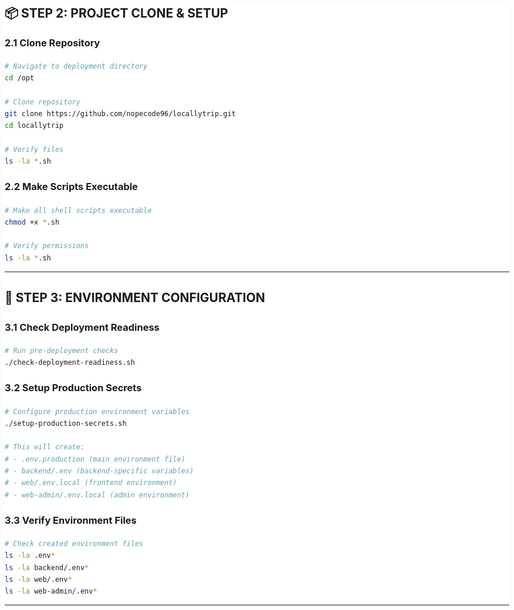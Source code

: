 ## 📦 **STEP 2: PROJECT CLONE & SETUP**

### **2.1 Clone Repository**
```bash
# Navigate to deployment directory
cd /opt

# Clone repository
git clone https://github.com/nopecode96/locallytrip.git
cd locallytrip

# Verify files
ls -la *.sh
```

### **2.2 Make Scripts Executable**
```bash
# Make all shell scripts executable
chmod +x *.sh

# Verify permissions
ls -la *.sh
```

---

## 🔧 **STEP 3: ENVIRONMENT CONFIGURATION**

### **3.1 Check Deployment Readiness**
```bash
# Run pre-deployment checks
./check-deployment-readiness.sh
```

### **3.2 Setup Production Secrets** 
```bash
# Configure production environment variables
./setup-production-secrets.sh

# This will create:
# - .env.production (main environment file)
# - backend/.env (backend-specific variables)
# - web/.env.local (frontend environment)
# - web-admin/.env.local (admin environment)
```

### **3.3 Verify Environment Files**
```bash
# Check created environment files
ls -la .env*
ls -la backend/.env*
ls -la web/.env*
ls -la web-admin/.env*
```

---